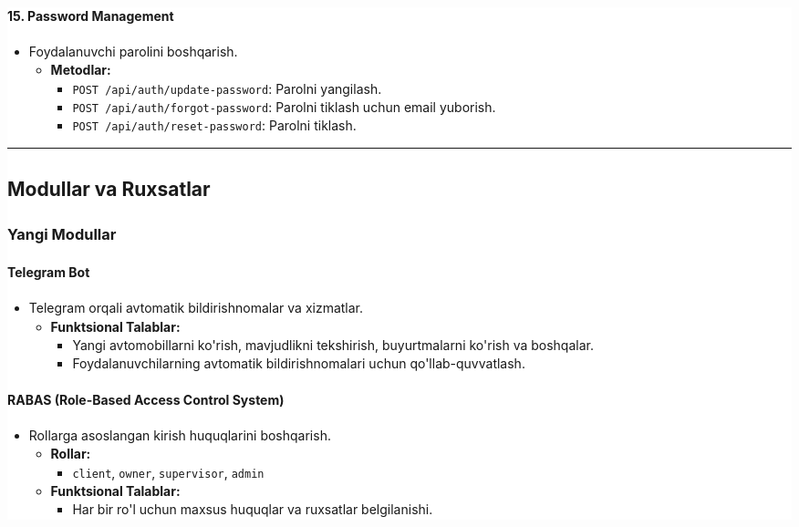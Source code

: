 #### 15. **Password Management**
- Foydalanuvchi parolini boshqarish.
  - **Metodlar:**
    - `POST /api/auth/update-password`: Parolni yangilash.
    - `POST /api/auth/forgot-password`: Parolni tiklash uchun email yuborish.
    - `POST /api/auth/reset-password`: Parolni tiklash.

---

## Modullar va Ruxsatlar
### Yangi Modullar
#### Telegram Bot
- Telegram orqali avtomatik bildirishnomalar va xizmatlar.
  - **Funktsional Talablar:**
    - Yangi avtomobillarni ko'rish, mavjudlikni tekshirish, buyurtmalarni ko'rish va boshqalar.
    - Foydalanuvchilarning avtomatik bildirishnomalari uchun qo'llab-quvvatlash.

#### RABAS (Role-Based Access Control System)
- Rollarga asoslangan kirish huquqlarini boshqarish.
  - **Rollar:**
    - `client`, `owner`, `supervisor`, `admin`
  - **Funktsional Talablar:**
    - Har bir ro'l uchun maxsus huquqlar va ruxsatlar belgilanishi.
